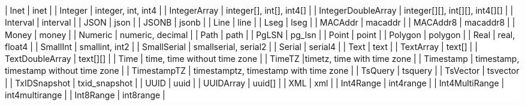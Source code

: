 | Inet | inet |
| Integer | integer, int, int4 |
| IntegerArray | integer[], int[], int4[] |
| IntegerDoubleArray | integer[][], int[][], int4[][] |
| Interval | interval |
| JSON | json |
| JSONB | jsonb |
| Line | line |
| Lseg | lseg |
| MACAddr | macaddr |
| MACAddr8 | macaddr8 |
| Money | money |
| Numeric | numeric, decimal |
| Path | path |
| PgLSN | pg_lsn |
| Point | point  |
| Polygon | polygon |
| Real | real, float4 |
| SmallInt | smallint, int2 |
| SmallSerial | smallserial, serial2 |
| Serial | serial4 |
| Text | text |
| TextArray | text[] |
| TextDoubleArray | text[][] |
| Time | time, time without time zone |
| TimeTZ |timetz, time with time zone  |
| Timestamp | timestamp, timestamp without time zone |
| TimestampTZ | timestamptz, timestamp with time zone |
| TsQuery | tsquery |
| TsVector | tsvector |
| TxIDSnapshot | txid_snapshot |
| UUID | uuid |
| UUIDArray | uuid[] |
| XML | xml |
| Int4Range | int4range |
| Int4MultiRange | int4multirange |
| Int8Range | int8range |